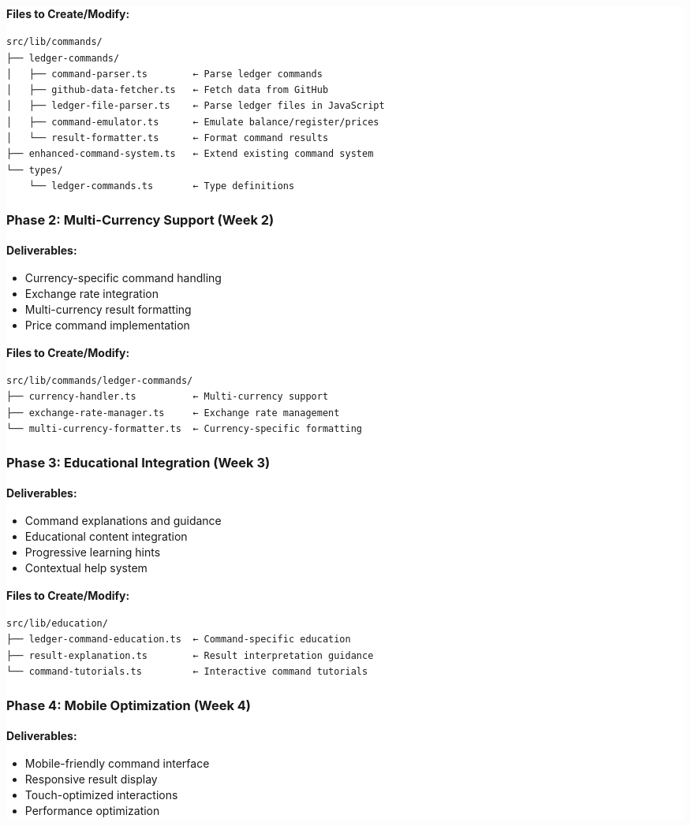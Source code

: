 **Files to Create/Modify:**

```
src/lib/commands/
├── ledger-commands/
│   ├── command-parser.ts        ← Parse ledger commands
│   ├── github-data-fetcher.ts   ← Fetch data from GitHub
│   ├── ledger-file-parser.ts    ← Parse ledger files in JavaScript
│   ├── command-emulator.ts      ← Emulate balance/register/prices
│   └── result-formatter.ts      ← Format command results
├── enhanced-command-system.ts   ← Extend existing command system
└── types/
    └── ledger-commands.ts       ← Type definitions
```

### **Phase 2: Multi-Currency Support (Week 2)**

**Deliverables:**

- Currency-specific command handling
- Exchange rate integration
- Multi-currency result formatting
- Price command implementation

**Files to Create/Modify:**

```
src/lib/commands/ledger-commands/
├── currency-handler.ts          ← Multi-currency support
├── exchange-rate-manager.ts     ← Exchange rate management
└── multi-currency-formatter.ts  ← Currency-specific formatting
```

### **Phase 3: Educational Integration (Week 3)**

**Deliverables:**

- Command explanations and guidance
- Educational content integration
- Progressive learning hints
- Contextual help system

**Files to Create/Modify:**

```
src/lib/education/
├── ledger-command-education.ts  ← Command-specific education
├── result-explanation.ts        ← Result interpretation guidance
└── command-tutorials.ts         ← Interactive command tutorials
```

### **Phase 4: Mobile Optimization (Week 4)**

**Deliverables:**

- Mobile-friendly command interface
- Responsive result display
- Touch-optimized interactions
- Performance optimization
